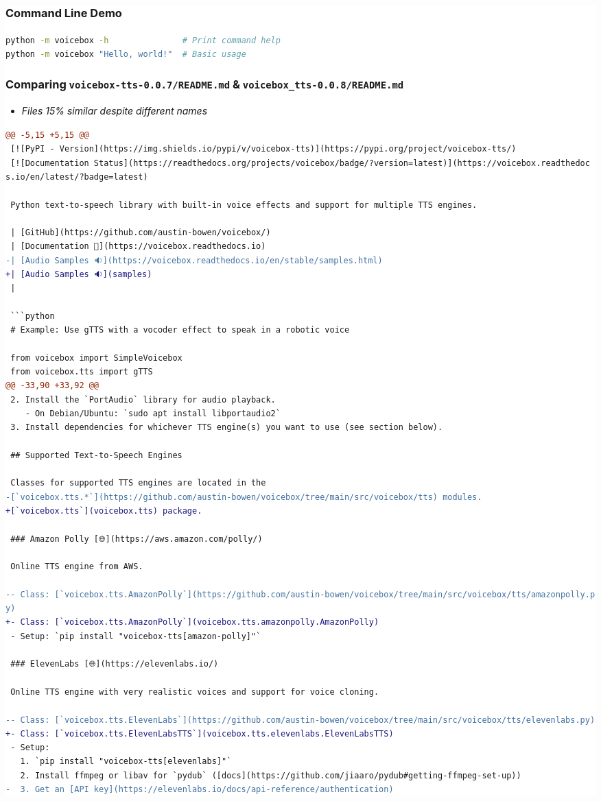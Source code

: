  
 ### Command Line Demo
 
 ```bash
 python -m voicebox -h               # Print command help
 python -m voicebox "Hello, world!"  # Basic usage
```

### Comparing `voicebox-tts-0.0.7/README.md` & `voicebox_tts-0.0.8/README.md`

 * *Files 15% similar despite different names*

```diff
@@ -5,15 +5,15 @@
 [![PyPI - Version](https://img.shields.io/pypi/v/voicebox-tts)](https://pypi.org/project/voicebox-tts/)
 [![Documentation Status](https://readthedocs.org/projects/voicebox/badge/?version=latest)](https://voicebox.readthedocs.io/en/latest/?badge=latest)
 
 Python text-to-speech library with built-in voice effects and support for multiple TTS engines.
 
 | [GitHub](https://github.com/austin-bowen/voicebox/)
 | [Documentation 📘](https://voicebox.readthedocs.io)
-| [Audio Samples 🔉](https://voicebox.readthedocs.io/en/stable/samples.html)
+| [Audio Samples 🔉](samples)
 |
 
 ```python
 # Example: Use gTTS with a vocoder effect to speak in a robotic voice
 
 from voicebox import SimpleVoicebox
 from voicebox.tts import gTTS
@@ -33,90 +33,92 @@
 2. Install the `PortAudio` library for audio playback.
    - On Debian/Ubuntu: `sudo apt install libportaudio2`
 3. Install dependencies for whichever TTS engine(s) you want to use (see section below).
 
 ## Supported Text-to-Speech Engines
 
 Classes for supported TTS engines are located in the
-[`voicebox.tts.*`](https://github.com/austin-bowen/voicebox/tree/main/src/voicebox/tts) modules.
+[`voicebox.tts`](voicebox.tts) package.
 
 ### Amazon Polly [🌐](https://aws.amazon.com/polly/)
 
 Online TTS engine from AWS.
 
-- Class: [`voicebox.tts.AmazonPolly`](https://github.com/austin-bowen/voicebox/tree/main/src/voicebox/tts/amazonpolly.py)
+- Class: [`voicebox.tts.AmazonPolly`](voicebox.tts.amazonpolly.AmazonPolly)
 - Setup: `pip install "voicebox-tts[amazon-polly]"`
 
 ### ElevenLabs [🌐](https://elevenlabs.io/)
 
 Online TTS engine with very realistic voices and support for voice cloning.
 
-- Class: [`voicebox.tts.ElevenLabs`](https://github.com/austin-bowen/voicebox/tree/main/src/voicebox/tts/elevenlabs.py)
+- Class: [`voicebox.tts.ElevenLabsTTS`](voicebox.tts.elevenlabs.ElevenLabsTTS)
 - Setup:
   1. `pip install "voicebox-tts[elevenlabs]"`
   2. Install ffmpeg or libav for `pydub` ([docs](https://github.com/jiaaro/pydub#getting-ffmpeg-set-up))
-  3. Get an [API key](https://elevenlabs.io/docs/api-reference/authentication)
```